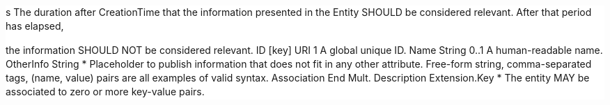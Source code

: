   <td>s
   </td>
   <td>The duration after CreationTime that the information presented in the Entity SHOULD be considered relevant.  After that period has elapsed,
<p>
the information SHOULD NOT be considered relevant.
   </td>
  </tr>
  <tr>
   <td>ID                             [key]
   </td>
   <td>URI
   </td>
   <td>1
   </td>
   <td>
   </td>
   <td>A global unique ID.
   </td>
  </tr>
  <tr>
   <td>Name
   </td>
   <td>String
   </td>
   <td>0..1
   </td>
   <td>
   </td>
   <td>A human-readable name.
   </td>
  </tr>
  <tr>
   <td>OtherInfo
   </td>
   <td>String
   </td>
   <td>*
   </td>
   <td>
   </td>
   <td>Placeholder to publish information that does not fit in any other attribute. Free-form string, comma-separated tags, (name, value) pairs are all examples of valid syntax.
   </td>
  </tr>
  <tr>
   <td colspan="2" >Association End
   </td>
   <td>Mult.
   </td>
   <td colspan="2" >Description
   </td>
  </tr>
  <tr>
   <td colspan="2" >Extension.Key
   </td>
   <td>*
   </td>
   <td colspan="2" >The entity MAY be associated to zero or more key-value pairs.
   </td>
  </tr>
</table>
